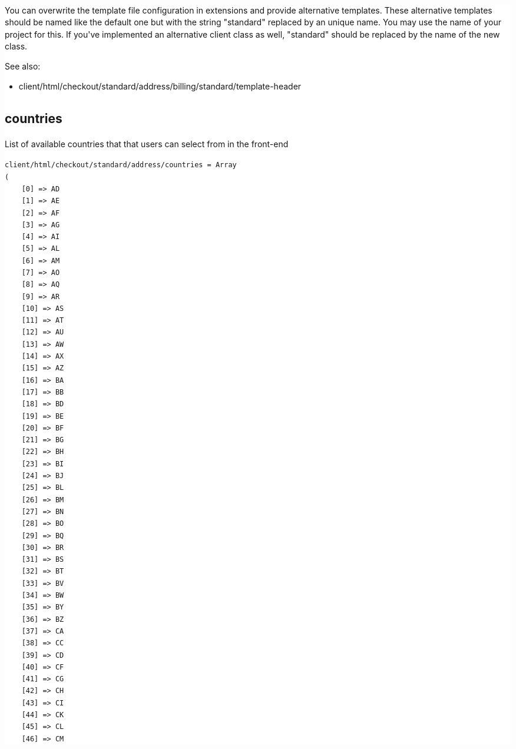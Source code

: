 You can overwrite the template file configuration in extensions and
provide alternative templates. These alternative templates should be
named like the default one but with the string "standard" replaced by
an unique name. You may use the name of your project for this. If
you've implemented an alternative client class as well, "standard"
should be replaced by the name of the new class.

See also:

* client/html/checkout/standard/address/billing/standard/template-header

## countries

List of available countries that that users can select from in the front-end

```
client/html/checkout/standard/address/countries = Array
(
    [0] => AD
    [1] => AE
    [2] => AF
    [3] => AG
    [4] => AI
    [5] => AL
    [6] => AM
    [7] => AO
    [8] => AQ
    [9] => AR
    [10] => AS
    [11] => AT
    [12] => AU
    [13] => AW
    [14] => AX
    [15] => AZ
    [16] => BA
    [17] => BB
    [18] => BD
    [19] => BE
    [20] => BF
    [21] => BG
    [22] => BH
    [23] => BI
    [24] => BJ
    [25] => BL
    [26] => BM
    [27] => BN
    [28] => BO
    [29] => BQ
    [30] => BR
    [31] => BS
    [32] => BT
    [33] => BV
    [34] => BW
    [35] => BY
    [36] => BZ
    [37] => CA
    [38] => CC
    [39] => CD
    [40] => CF
    [41] => CG
    [42] => CH
    [43] => CI
    [44] => CK
    [45] => CL
    [46] => CM
```